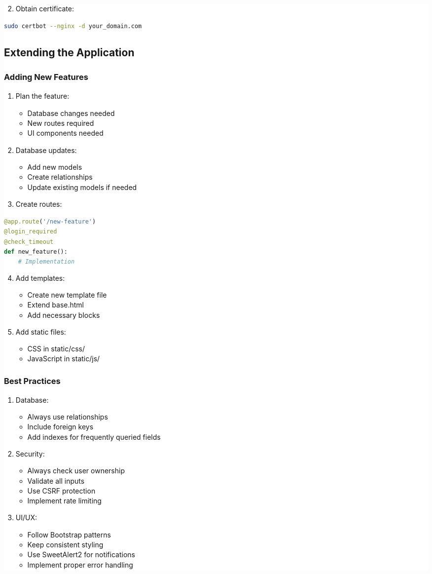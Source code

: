 2. Obtain certificate:
```bash
sudo certbot --nginx -d your_domain.com
```

## Extending the Application

### Adding New Features

1. Plan the feature:
   - Database changes needed
   - New routes required
   - UI components needed

2. Database updates:
   - Add new models
   - Create relationships
   - Update existing models if needed

3. Create routes:
```python
@app.route('/new-feature')
@login_required
@check_timeout
def new_feature():
    # Implementation
```

4. Add templates:
   - Create new template file
   - Extend base.html
   - Add necessary blocks

5. Add static files:
   - CSS in static/css/
   - JavaScript in static/js/

### Best Practices

1. Database:
   - Always use relationships
   - Include foreign keys
   - Add indexes for frequently queried fields

2. Security:
   - Always check user ownership
   - Validate all inputs
   - Use CSRF protection
   - Implement rate limiting

3. UI/UX:
   - Follow Bootstrap patterns
   - Keep consistent styling
   - Use SweetAlert2 for notifications
   - Implement proper error handling

